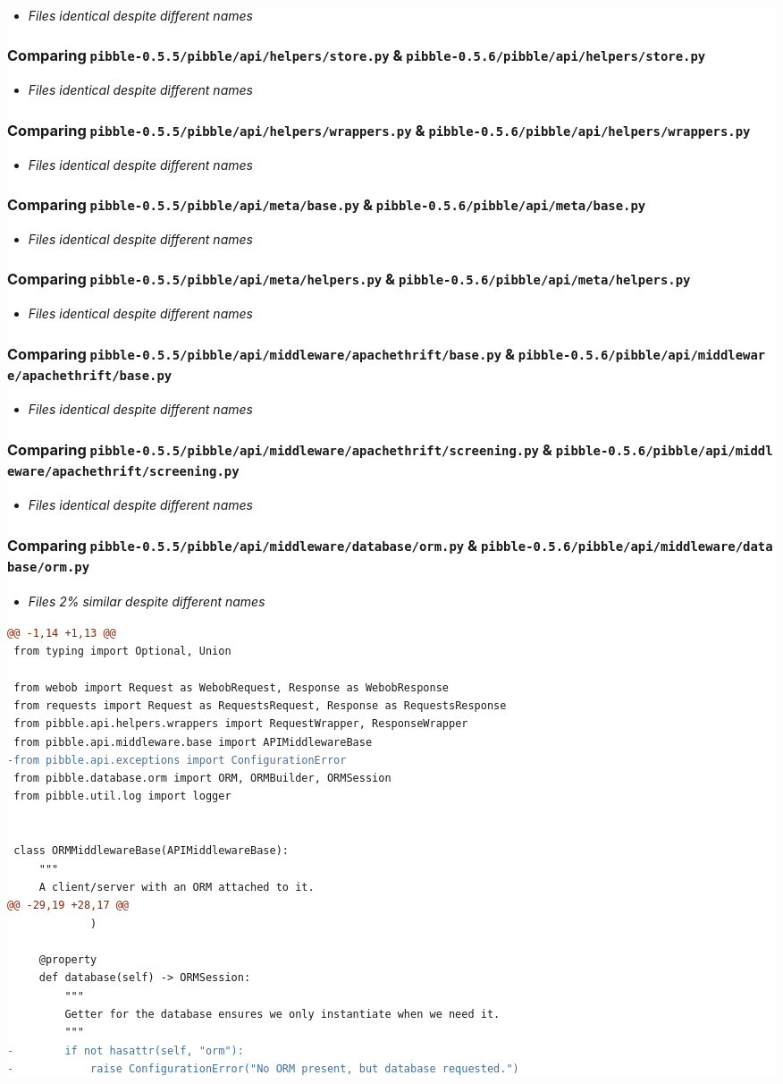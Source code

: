  * *Files identical despite different names*

### Comparing `pibble-0.5.5/pibble/api/helpers/store.py` & `pibble-0.5.6/pibble/api/helpers/store.py`

 * *Files identical despite different names*

### Comparing `pibble-0.5.5/pibble/api/helpers/wrappers.py` & `pibble-0.5.6/pibble/api/helpers/wrappers.py`

 * *Files identical despite different names*

### Comparing `pibble-0.5.5/pibble/api/meta/base.py` & `pibble-0.5.6/pibble/api/meta/base.py`

 * *Files identical despite different names*

### Comparing `pibble-0.5.5/pibble/api/meta/helpers.py` & `pibble-0.5.6/pibble/api/meta/helpers.py`

 * *Files identical despite different names*

### Comparing `pibble-0.5.5/pibble/api/middleware/apachethrift/base.py` & `pibble-0.5.6/pibble/api/middleware/apachethrift/base.py`

 * *Files identical despite different names*

### Comparing `pibble-0.5.5/pibble/api/middleware/apachethrift/screening.py` & `pibble-0.5.6/pibble/api/middleware/apachethrift/screening.py`

 * *Files identical despite different names*

### Comparing `pibble-0.5.5/pibble/api/middleware/database/orm.py` & `pibble-0.5.6/pibble/api/middleware/database/orm.py`

 * *Files 2% similar despite different names*

```diff
@@ -1,14 +1,13 @@
 from typing import Optional, Union
 
 from webob import Request as WebobRequest, Response as WebobResponse
 from requests import Request as RequestsRequest, Response as RequestsResponse
 from pibble.api.helpers.wrappers import RequestWrapper, ResponseWrapper
 from pibble.api.middleware.base import APIMiddlewareBase
-from pibble.api.exceptions import ConfigurationError
 from pibble.database.orm import ORM, ORMBuilder, ORMSession
 from pibble.util.log import logger
 
 
 class ORMMiddlewareBase(APIMiddlewareBase):
     """
     A client/server with an ORM attached to it.
@@ -29,19 +28,17 @@
             )
 
     @property
     def database(self) -> ORMSession:
         """
         Getter for the database ensures we only instantiate when we need it.
         """
-        if not hasattr(self, "orm"):
-            raise ConfigurationError("No ORM present, but database requested.")
```